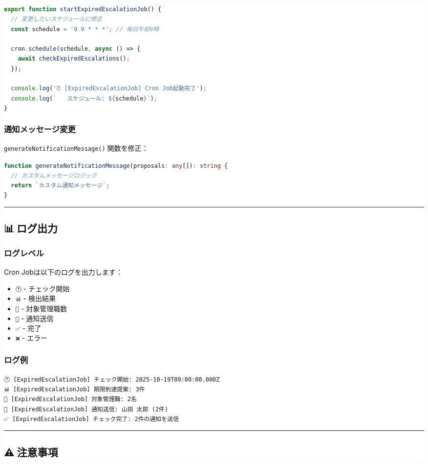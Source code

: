 ```typescript
export function startExpiredEscalationJob() {
  // 変更したいスケジュールに修正
  const schedule = '0 9 * * *'; // 毎日午前9時

  cron.schedule(schedule, async () => {
    await checkExpiredEscalations();
  });

  console.log('⏰ [ExpiredEscalationJob] Cron Job起動完了');
  console.log(`   スケジュール: ${schedule}`);
}
```

### 通知メッセージ変更

`generateNotificationMessage()` 関数を修正：

```typescript
function generateNotificationMessage(proposals: any[]): string {
  // カスタムメッセージロジック
  return `カスタム通知メッセージ`;
}
```

---

## 📊 ログ出力

### ログレベル

Cron Jobは以下のログを出力します：

- `🕐` - チェック開始
- `📊` - 検出結果
- `👥` - 対象管理職数
- `📧` - 通知送信
- `✅` - 完了
- `❌` - エラー

### ログ例

```
🕐 [ExpiredEscalationJob] チェック開始: 2025-10-19T09:00:00.000Z
📊 [ExpiredEscalationJob] 期限到達提案: 3件
👥 [ExpiredEscalationJob] 対象管理職: 2名
📧 [ExpiredEscalationJob] 通知送信: 山田 太郎 (2件)
✅ [ExpiredEscalationJob] チェック完了: 2件の通知を送信
```

---

## ⚠️ 注意事項

